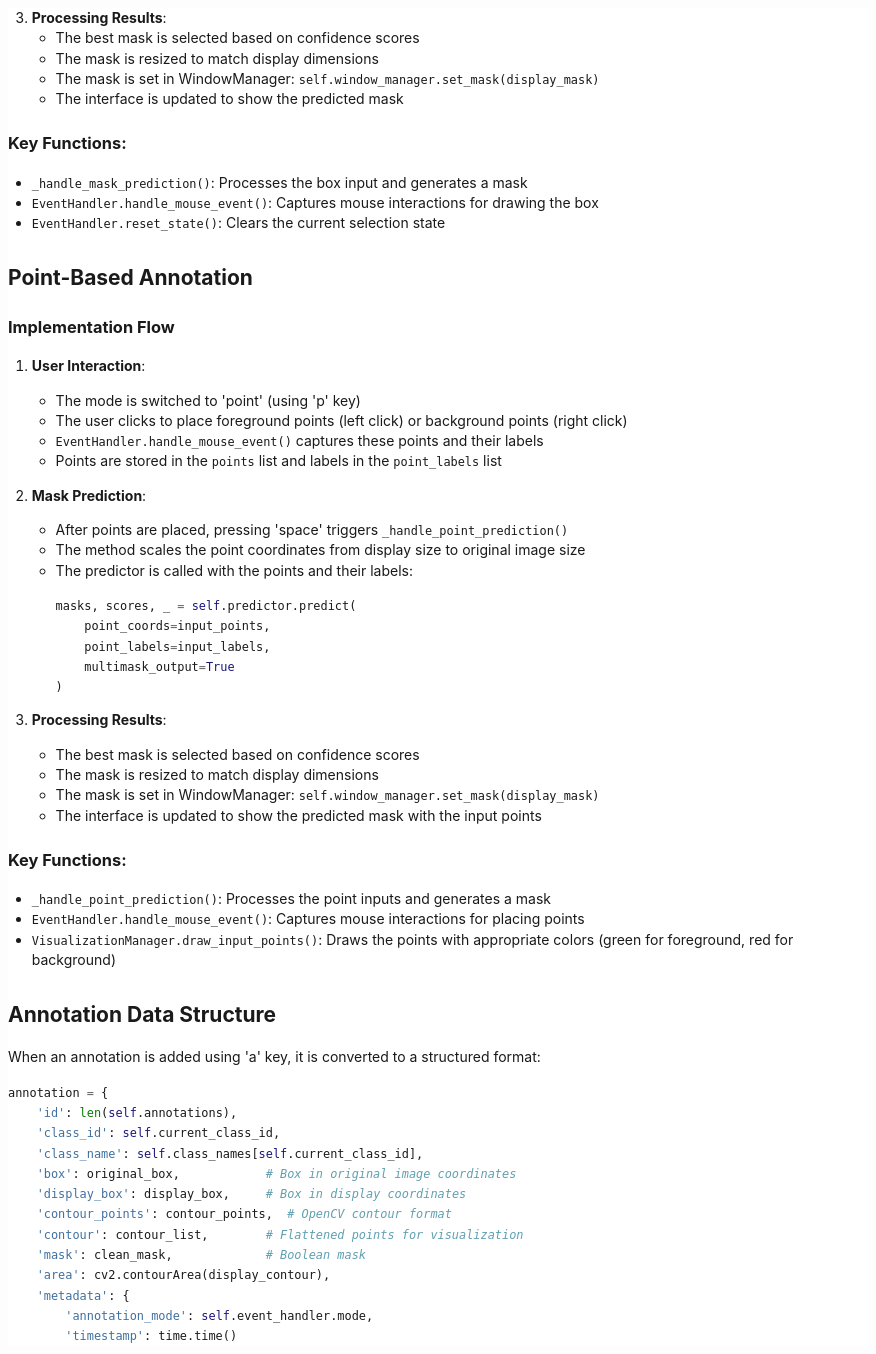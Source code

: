 3. **Processing Results**:
   - The best mask is selected based on confidence scores
   - The mask is resized to match display dimensions
   - The mask is set in WindowManager: `self.window_manager.set_mask(display_mask)`
   - The interface is updated to show the predicted mask

### Key Functions:

- `_handle_mask_prediction()`: Processes the box input and generates a mask
- `EventHandler.handle_mouse_event()`: Captures mouse interactions for drawing the box
- `EventHandler.reset_state()`: Clears the current selection state

## Point-Based Annotation

### Implementation Flow

1. **User Interaction**:
   - The mode is switched to 'point' (using 'p' key)
   - The user clicks to place foreground points (left click) or background points (right click)
   - `EventHandler.handle_mouse_event()` captures these points and their labels
   - Points are stored in the `points` list and labels in the `point_labels` list

2. **Mask Prediction**:
   - After points are placed, pressing 'space' triggers `_handle_point_prediction()`
   - The method scales the point coordinates from display size to original image size
   - The predictor is called with the points and their labels:
     ```python
     masks, scores, _ = self.predictor.predict(
         point_coords=input_points,
         point_labels=input_labels,
         multimask_output=True
     )
     ```

3. **Processing Results**:
   - The best mask is selected based on confidence scores
   - The mask is resized to match display dimensions
   - The mask is set in WindowManager: `self.window_manager.set_mask(display_mask)`
   - The interface is updated to show the predicted mask with the input points

### Key Functions:

- `_handle_point_prediction()`: Processes the point inputs and generates a mask
- `EventHandler.handle_mouse_event()`: Captures mouse interactions for placing points
- `VisualizationManager.draw_input_points()`: Draws the points with appropriate colors (green for foreground, red for background)

## Annotation Data Structure

When an annotation is added using 'a' key, it is converted to a structured format:

```python
annotation = {
    'id': len(self.annotations),
    'class_id': self.current_class_id,
    'class_name': self.class_names[self.current_class_id],
    'box': original_box,            # Box in original image coordinates
    'display_box': display_box,     # Box in display coordinates
    'contour_points': contour_points,  # OpenCV contour format
    'contour': contour_list,        # Flattened points for visualization
    'mask': clean_mask,             # Boolean mask
    'area': cv2.contourArea(display_contour),
    'metadata': {
        'annotation_mode': self.event_handler.mode,
        'timestamp': time.time()
```